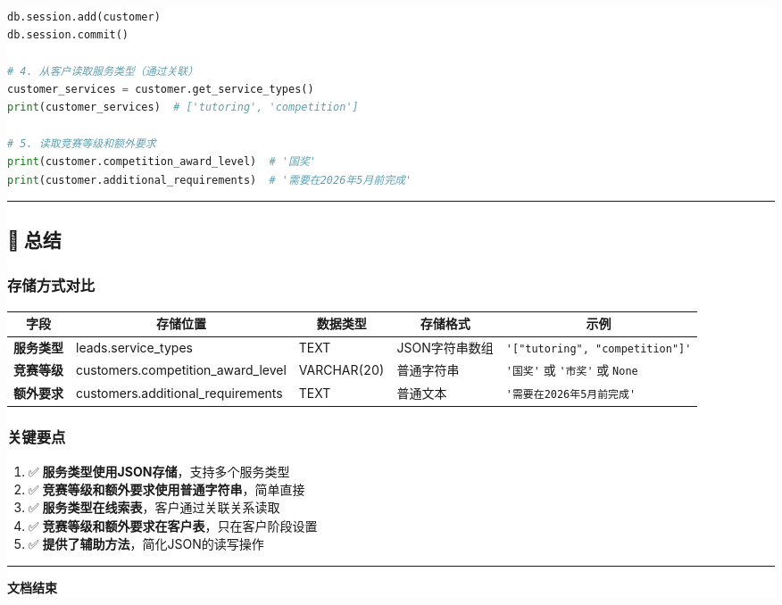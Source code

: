```python
db.session.add(customer)
db.session.commit()

# 4. 从客户读取服务类型（通过关联）
customer_services = customer.get_service_types()
print(customer_services)  # ['tutoring', 'competition']

# 5. 读取竞赛等级和额外要求
print(customer.competition_award_level)  # '国奖'
print(customer.additional_requirements)  # '需要在2026年5月前完成'
```

---

## 📝 总结

### 存储方式对比

| 字段 | 存储位置 | 数据类型 | 存储格式 | 示例 |
|-----|---------|---------|---------|------|
| **服务类型** | leads.service_types | TEXT | JSON字符串数组 | `'["tutoring", "competition"]'` |
| **竞赛等级** | customers.competition_award_level | VARCHAR(20) | 普通字符串 | `'国奖'` 或 `'市奖'` 或 `None` |
| **额外要求** | customers.additional_requirements | TEXT | 普通文本 | `'需要在2026年5月前完成'` |

### 关键要点

1. ✅ **服务类型使用JSON存储**，支持多个服务类型
2. ✅ **竞赛等级和额外要求使用普通字符串**，简单直接
3. ✅ **服务类型在线索表**，客户通过关联关系读取
4. ✅ **竞赛等级和额外要求在客户表**，只在客户阶段设置
5. ✅ **提供了辅助方法**，简化JSON的读写操作

---

**文档结束**

